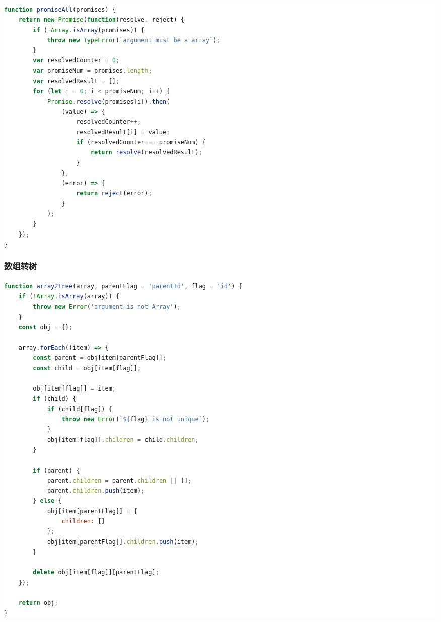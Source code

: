 ```js
function promiseAll(promises) {
    return new Promise(function(resolve, reject) {
        if (!Array.isArray(promises)) {
            throw new TypeError(`argument must be a array`);
        }
        var resolvedCounter = 0;
        var promiseNum = promises.length;
        var resolvedResult = [];
        for (let i = 0; i < promiseNum; i++) {
            Promise.resolve(promises[i]).then(
                (value) => {
                    resolvedCounter++;
                    resolvedResult[i] = value;
                    if (resolvedCounter == promiseNum) {
                        return resolve(resolvedResult);
                    }
                },
                (error) => {
                    return reject(error);
                }
            );
        }
    });
}
```

### 数组转树

```js
function array2Tree(array, parentFlag = 'parentId', flag = 'id') {
    if (!Array.isArray(array)) {
        throw new Error('argument is not Array');
    }
    const obj = {};

    array.forEach((item) => {
        const parent = obj[item[parentFlag]];
        const child = obj[item[flag]];

        obj[item[flag]] = item;
        if (child) {
            if (child[flag]) {
                throw new Error(`${flag} is not unique`);
            }
            obj[item[flag]].children = child.children;
        }

        if (parent) {
            parent.children = parent.children || [];
            parent.children.push(item);
        } else {
            obj[item[parentFlag]] = {
                children: []
            };
            obj[item[parentFlag]].children.push(item);
        }

        delete obj[item[flag]][parentFlag];
    });

    return obj;
}

```